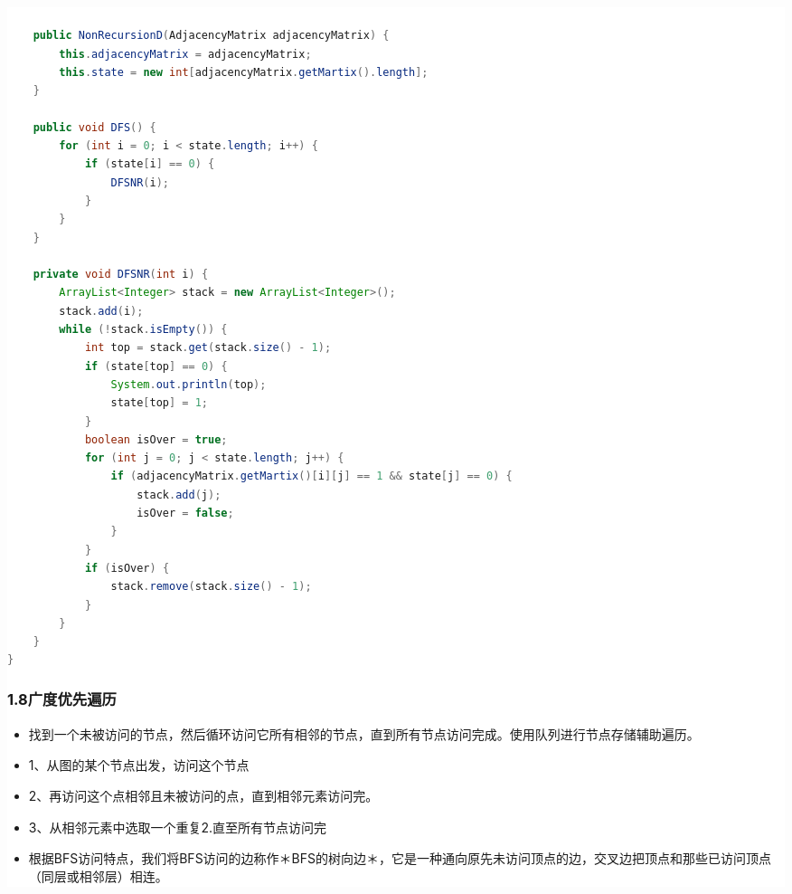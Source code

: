   ```java
  
      public NonRecursionD(AdjacencyMatrix adjacencyMatrix) {
          this.adjacencyMatrix = adjacencyMatrix;
          this.state = new int[adjacencyMatrix.getMartix().length];
      }
  
      public void DFS() {
          for (int i = 0; i < state.length; i++) {
              if (state[i] == 0) {
                  DFSNR(i);
              }
          }
      }
  
      private void DFSNR(int i) {
          ArrayList<Integer> stack = new ArrayList<Integer>();
          stack.add(i);
          while (!stack.isEmpty()) {
              int top = stack.get(stack.size() - 1);
              if (state[top] == 0) {
                  System.out.println(top);
                  state[top] = 1;
              }
              boolean isOver = true;
              for (int j = 0; j < state.length; j++) {
                  if (adjacencyMatrix.getMartix()[i][j] == 1 && state[j] == 0) {
                      stack.add(j);
                      isOver = false;
                  }
              }
              if (isOver) {
                  stack.remove(stack.size() - 1);
              }
          }
      }
  }
  ```
  
  
  
  

### 1.8广度优先遍历

- 找到一个未被访问的节点，然后循环访问它所有相邻的节点，直到所有节点访问完成。使用队列进行节点存储辅助遍历。

- 1、从图的某个节点出发，访问这个节点

- 2、再访问这个点相邻且未被访问的点，直到相邻元素访问完。

- 3、从相邻元素中选取一个重复2.直至所有节点访问完

- 根据BFS访问特点，我们将BFS访问的边称作＊BFS的树向边＊，它是一种通向原先未访问顶点的边，交叉边把顶点和那些已访问顶点（同层或相邻层）相连。
